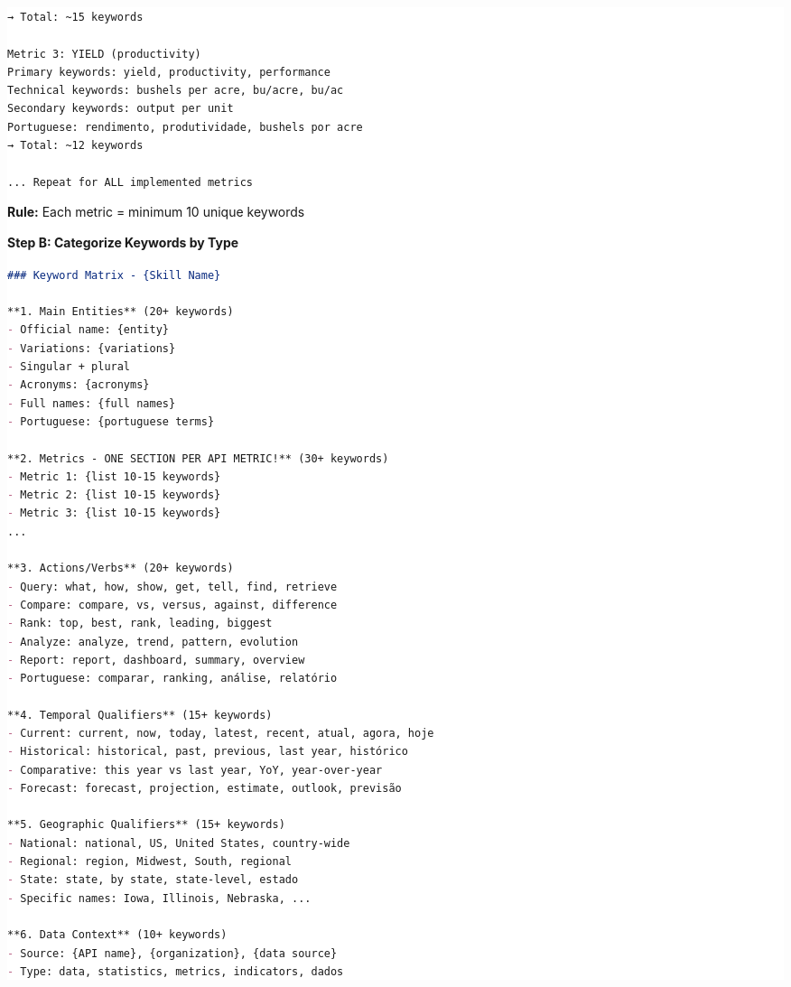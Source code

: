 ```markdown
→ Total: ~15 keywords

Metric 3: YIELD (productivity)
Primary keywords: yield, productivity, performance
Technical keywords: bushels per acre, bu/acre, bu/ac
Secondary keywords: output per unit
Portuguese: rendimento, produtividade, bushels por acre
→ Total: ~12 keywords

... Repeat for ALL implemented metrics
```

**Rule:** Each metric = minimum 10 unique keywords

**Step B: Categorize Keywords by Type**

```markdown
### Keyword Matrix - {Skill Name}

**1. Main Entities** (20+ keywords)
- Official name: {entity}
- Variations: {variations}
- Singular + plural
- Acronyms: {acronyms}
- Full names: {full names}
- Portuguese: {portuguese terms}

**2. Metrics - ONE SECTION PER API METRIC!** (30+ keywords)
- Metric 1: {list 10-15 keywords}
- Metric 2: {list 10-15 keywords}
- Metric 3: {list 10-15 keywords}
...

**3. Actions/Verbs** (20+ keywords)
- Query: what, how, show, get, tell, find, retrieve
- Compare: compare, vs, versus, against, difference
- Rank: top, best, rank, leading, biggest
- Analyze: analyze, trend, pattern, evolution
- Report: report, dashboard, summary, overview
- Portuguese: comparar, ranking, análise, relatório

**4. Temporal Qualifiers** (15+ keywords)
- Current: current, now, today, latest, recent, atual, agora, hoje
- Historical: historical, past, previous, last year, histórico
- Comparative: this year vs last year, YoY, year-over-year
- Forecast: forecast, projection, estimate, outlook, previsão

**5. Geographic Qualifiers** (15+ keywords)
- National: national, US, United States, country-wide
- Regional: region, Midwest, South, regional
- State: state, by state, state-level, estado
- Specific names: Iowa, Illinois, Nebraska, ...

**6. Data Context** (10+ keywords)
- Source: {API name}, {organization}, {data source}
- Type: data, statistics, metrics, indicators, dados
```
